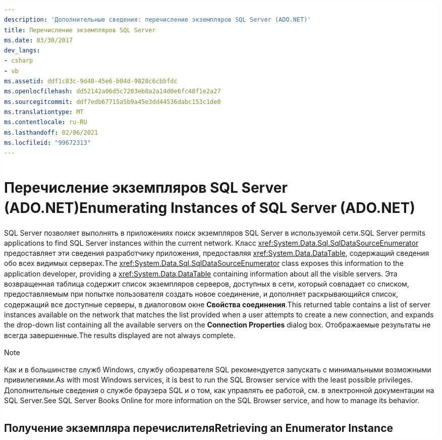 ```yaml
---
description: 'Дополнительные сведения: перечисление экземпляров SQL Server (ADO.NET)'
title: Перечисление экземпляров SQL Server
ms.date: 03/30/2017
dev_langs:
- csharp
- vb
ms.assetid: ddf1c83c-9d40-45e6-b04d-9828c6cbbfdc
ms.openlocfilehash: dd52142a06d5c7203eb8a2a14d0e6fc48f1e2a27
ms.sourcegitcommit: ddf7edb67715a5b9a45e3dd44536dabc153c1de0
ms.translationtype: MT
ms.contentlocale: ru-RU
ms.lasthandoff: 02/06/2021
ms.locfileid: "99672313"
---
```

# <a name="enumerating-instances-of-sql-server-adonet"></a><span data-ttu-id="db447-103">Перечисление экземпляров SQL Server (ADO.NET)</span><span class="sxs-lookup"><span data-stu-id="db447-103">Enumerating Instances of SQL Server (ADO.NET)</span></span>

<span data-ttu-id="db447-104">SQL Server позволяет выполнять в приложениях поиск экземпляров SQL Server в используемой сети.</span><span class="sxs-lookup"><span data-stu-id="db447-104">SQL Server permits applications to find SQL Server instances within the current network.</span></span> <span data-ttu-id="db447-105">Класс <xref:System.Data.Sql.SqlDataSourceEnumerator> предоставляет эти сведения разработчику приложения, предоставляя <xref:System.Data.DataTable>, содержащий сведения обо всех видимых серверах.</span><span class="sxs-lookup"><span data-stu-id="db447-105">The <xref:System.Data.Sql.SqlDataSourceEnumerator> class exposes this information to the application developer, providing a <xref:System.Data.DataTable> containing information about all the visible servers.</span></span> <span data-ttu-id="db447-106">Эта возвращенная таблица содержит список экземпляров серверов, доступных в сети, который совпадает со списком, предоставляемым при попытке пользователя создать новое соединение, и дополняет раскрывающийся список, содержащий все доступные серверы, в диалоговом окне **Свойства соединения**.</span><span class="sxs-lookup"><span data-stu-id="db447-106">This returned table contains a list of server instances available on the network that matches the list provided when a user attempts to create a new connection, and expands the drop-down list containing all the available servers on the **Connection Properties** dialog box.</span></span> <span data-ttu-id="db447-107">Отображаемые результаты не всегда завершенные.</span><span class="sxs-lookup"><span data-stu-id="db447-107">The results displayed are not always complete.</span></span>  
  
> [!NOTE]
> <span data-ttu-id="db447-108">Как и в большинстве служб Windows, службу обозревателя SQL рекомендуется запускать с минимальными возможными привилегиями.</span><span class="sxs-lookup"><span data-stu-id="db447-108">As with most Windows services, it is best to run the SQL Browser service with the least possible privileges.</span></span> <span data-ttu-id="db447-109">Дополнительные сведения о службе браузера SQL и о том, как управлять ее работой, см. в электронной документации на SQL Server.</span><span class="sxs-lookup"><span data-stu-id="db447-109">See SQL Server Books Online for more information on the SQL Browser service, and how to manage its behavior.</span></span>  
  
## <a name="retrieving-an-enumerator-instance"></a><span data-ttu-id="db447-110">Получение экземпляра перечислителя</span><span class="sxs-lookup"><span data-stu-id="db447-110">Retrieving an Enumerator Instance</span></span>  

